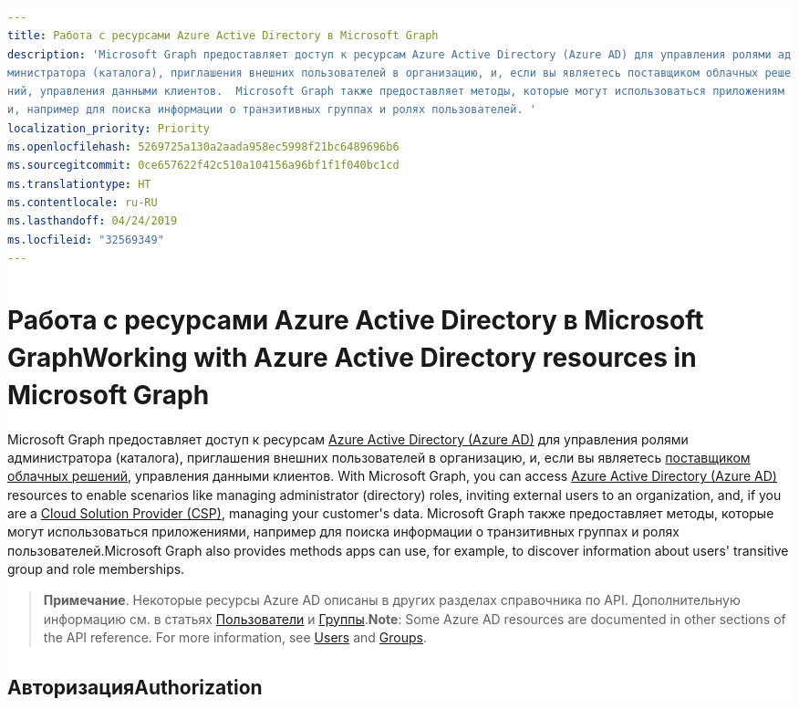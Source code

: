 ```yaml
---
title: Работа с ресурсами Azure Active Directory в Microsoft Graph
description: 'Microsoft Graph предоставляет доступ к ресурсам Azure Active Directory (Azure AD) для управления ролями администратора (каталога), приглашения внешних пользователей в организацию, и, если вы являетесь поставщиком облачных решений, управления данными клиентов.  Microsoft Graph также предоставляет методы, которые могут использоваться приложениями, например для поиска информации о транзитивных группах и ролях пользователей. '
localization_priority: Priority
ms.openlocfilehash: 5269725a130a2aada958ec5998f21bc6489696b6
ms.sourcegitcommit: 0ce657622f42c510a104156a96bf1f1f040bc1cd
ms.translationtype: HT
ms.contentlocale: ru-RU
ms.lasthandoff: 04/24/2019
ms.locfileid: "32569349"
---
```

# <a name="working-with-azure-active-directory-resources-in-microsoft-graph"></a><span data-ttu-id="a4543-104">Работа с ресурсами Azure Active Directory в Microsoft Graph</span><span class="sxs-lookup"><span data-stu-id="a4543-104">Working with Azure Active Directory resources in Microsoft Graph</span></span>

<span data-ttu-id="a4543-105">Microsoft Graph предоставляет доступ к ресурсам [Azure Active Directory (Azure AD)](https://docs.microsoft.com/azure/active-directory/active-directory-whatis) для управления ролями администратора (каталога), приглашения внешних пользователей в организацию, и, если вы являетесь [поставщиком облачных решений](https://partner.microsoft.com/cloud-solution-provider), управления данными клиентов. </span><span class="sxs-lookup"><span data-stu-id="a4543-105">With Microsoft Graph, you can access [Azure Active Directory (Azure AD)](https://docs.microsoft.com/azure/active-directory/active-directory-whatis) resources to enable scenarios like managing administrator (directory) roles, inviting external users to an organization, and, if you are a [Cloud Solution Provider (CSP)](https://partner.microsoft.com/cloud-solution-provider), managing your customer's data.</span></span> <span data-ttu-id="a4543-106">Microsoft Graph также предоставляет методы, которые могут использоваться приложениями, например для поиска информации о транзитивных группах и ролях пользователей.</span><span class="sxs-lookup"><span data-stu-id="a4543-106">Microsoft Graph also provides methods apps can use, for example, to discover information about users' transitive group and role memberships.</span></span> 

> <span data-ttu-id="a4543-p103">**Примечание**. Некоторые ресурсы Azure AD описаны в других разделах справочника по API. Дополнительную информацию см. в статьях [Пользователи](users.md) и [Группы](group.md).</span><span class="sxs-lookup"><span data-stu-id="a4543-p103">**Note**: Some Azure AD resources are documented in other sections of the API reference. For more information, see [Users](users.md) and [Groups](group.md).</span></span>


## <a name="authorization"></a><span data-ttu-id="a4543-109">Авторизация</span><span class="sxs-lookup"><span data-stu-id="a4543-109">Authorization</span></span>
 